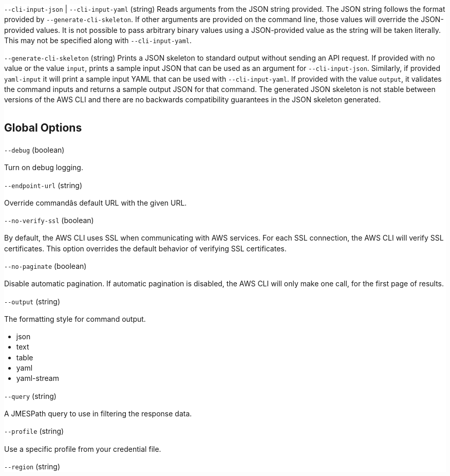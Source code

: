 ```
```

`--cli-input-json` | `--cli-input-yaml` (string)
Reads arguments from the JSON string provided. The JSON string follows the format provided by `--generate-cli-skeleton`. If other arguments are provided on the command line, those values will override the JSON-provided values. It is not possible to pass arbitrary binary values using a JSON-provided value as the string will be taken literally. This may not be specified along with `--cli-input-yaml`.

`--generate-cli-skeleton` (string)
Prints a JSON skeleton to standard output without sending an API request. If provided with no value or the value `input`, prints a sample input JSON that can be used as an argument for `--cli-input-json`. Similarly, if provided `yaml-input` it will print a sample input YAML that can be used with `--cli-input-yaml`. If provided with the value `output`, it validates the command inputs and returns a sample output JSON for that command. The generated JSON skeleton is not stable between versions of the AWS CLI and there are no backwards compatibility guarantees in the JSON skeleton generated.

## Global Options

`--debug` (boolean)

Turn on debug logging.

`--endpoint-url` (string)

Override commandâs default URL with the given URL.

`--no-verify-ssl` (boolean)

By default, the AWS CLI uses SSL when communicating with AWS services. For each SSL connection, the AWS CLI will verify SSL certificates. This option overrides the default behavior of verifying SSL certificates.

`--no-paginate` (boolean)

Disable automatic pagination. If automatic pagination is disabled, the AWS CLI will only make one call, for the first page of results.

`--output` (string)

The formatting style for command output.

- json
- text
- table
- yaml
- yaml-stream

`--query` (string)

A JMESPath query to use in filtering the response data.

`--profile` (string)

Use a specific profile from your credential file.

`--region` (string)
